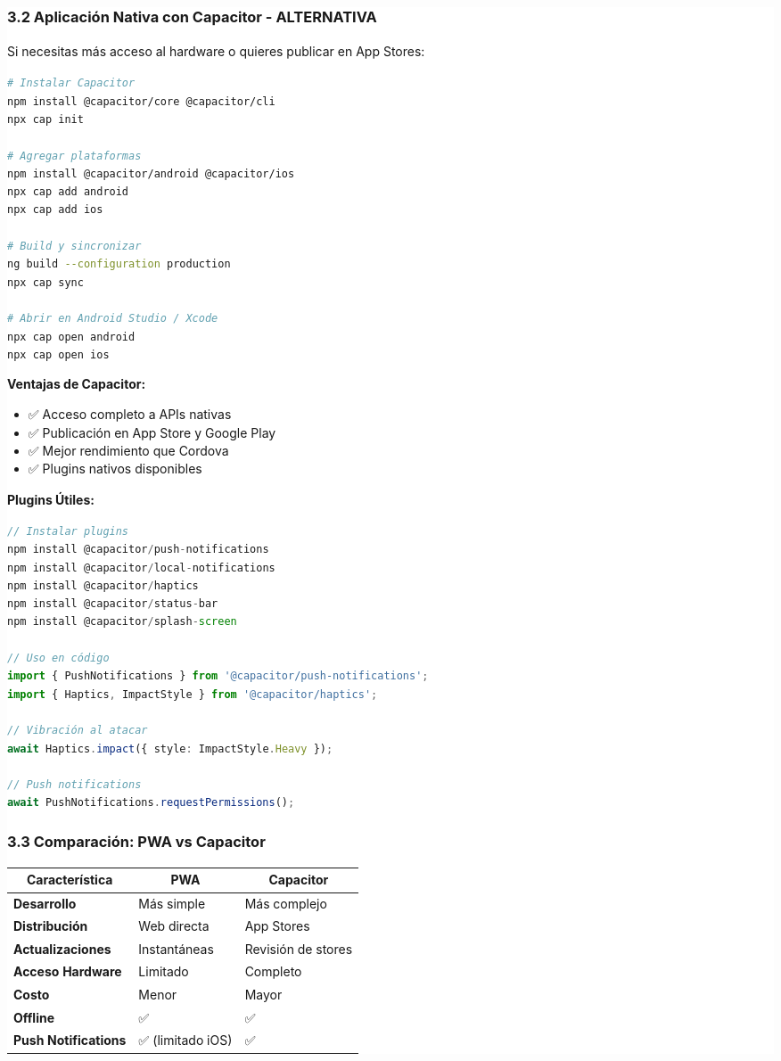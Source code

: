 ### 3.2 Aplicación Nativa con Capacitor - **ALTERNATIVA**

Si necesitas más acceso al hardware o quieres publicar en App Stores:

```bash
# Instalar Capacitor
npm install @capacitor/core @capacitor/cli
npx cap init

# Agregar plataformas
npm install @capacitor/android @capacitor/ios
npx cap add android
npx cap add ios

# Build y sincronizar
ng build --configuration production
npx cap sync

# Abrir en Android Studio / Xcode
npx cap open android
npx cap open ios
```

**Ventajas de Capacitor:**
- ✅ Acceso completo a APIs nativas
- ✅ Publicación en App Store y Google Play
- ✅ Mejor rendimiento que Cordova
- ✅ Plugins nativos disponibles

**Plugins Útiles:**
```typescript
// Instalar plugins
npm install @capacitor/push-notifications
npm install @capacitor/local-notifications
npm install @capacitor/haptics
npm install @capacitor/status-bar
npm install @capacitor/splash-screen

// Uso en código
import { PushNotifications } from '@capacitor/push-notifications';
import { Haptics, ImpactStyle } from '@capacitor/haptics';

// Vibración al atacar
await Haptics.impact({ style: ImpactStyle.Heavy });

// Push notifications
await PushNotifications.requestPermissions();
```

### 3.3 Comparación: PWA vs Capacitor

| Característica | PWA | Capacitor |
|----------------|-----|-----------|
| **Desarrollo** | Más simple | Más complejo |
| **Distribución** | Web directa | App Stores |
| **Actualizaciones** | Instantáneas | Revisión de stores |
| **Acceso Hardware** | Limitado | Completo |
| **Costo** | Menor | Mayor |
| **Offline** | ✅ | ✅ |
| **Push Notifications** | ✅ (limitado iOS) | ✅ |